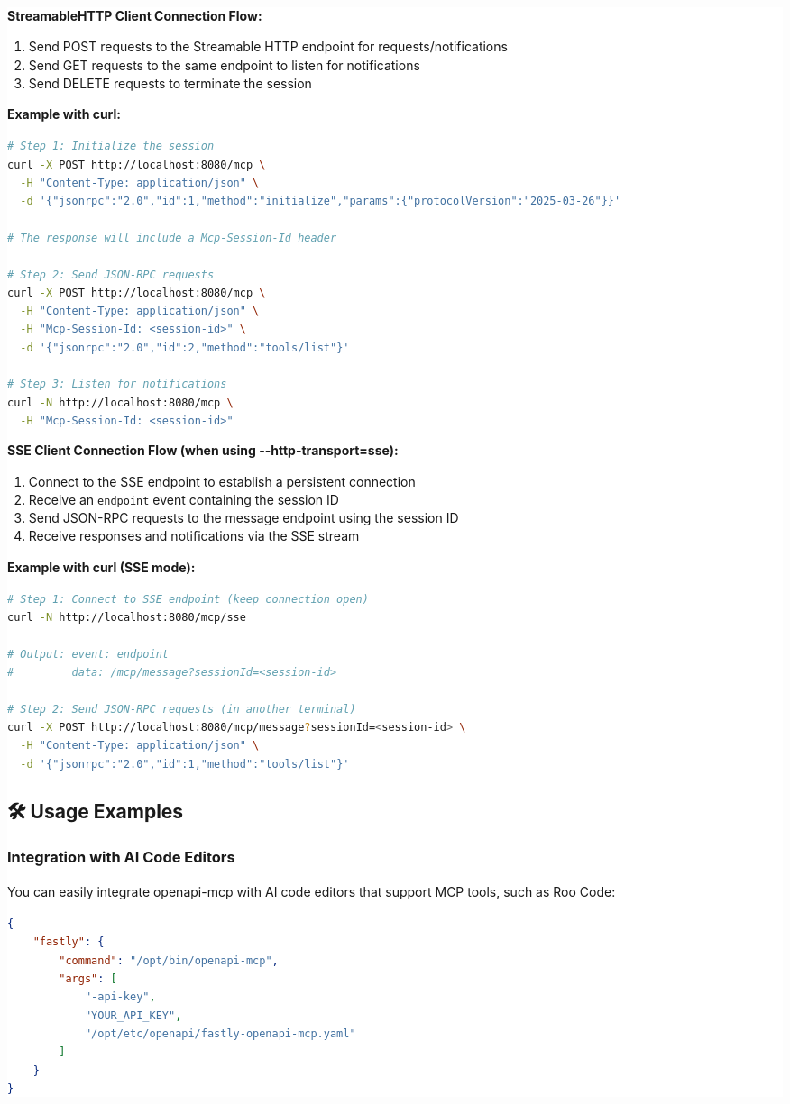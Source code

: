 **StreamableHTTP Client Connection Flow:**
1. Send POST requests to the Streamable HTTP endpoint for requests/notifications
2. Send GET requests to the same endpoint to listen for notifications
3. Send DELETE requests to terminate the session

**Example with curl:**
```sh
# Step 1: Initialize the session
curl -X POST http://localhost:8080/mcp \
  -H "Content-Type: application/json" \
  -d '{"jsonrpc":"2.0","id":1,"method":"initialize","params":{"protocolVersion":"2025-03-26"}}'

# The response will include a Mcp-Session-Id header

# Step 2: Send JSON-RPC requests
curl -X POST http://localhost:8080/mcp \
  -H "Content-Type: application/json" \
  -H "Mcp-Session-Id: <session-id>" \
  -d '{"jsonrpc":"2.0","id":2,"method":"tools/list"}'

# Step 3: Listen for notifications
curl -N http://localhost:8080/mcp \
  -H "Mcp-Session-Id: <session-id>"
```

**SSE Client Connection Flow (when using --http-transport=sse):**
1. Connect to the SSE endpoint to establish a persistent connection
2. Receive an `endpoint` event containing the session ID
3. Send JSON-RPC requests to the message endpoint using the session ID
4. Receive responses and notifications via the SSE stream

**Example with curl (SSE mode):**
```sh
# Step 1: Connect to SSE endpoint (keep connection open)
curl -N http://localhost:8080/mcp/sse

# Output: event: endpoint
#         data: /mcp/message?sessionId=<session-id>

# Step 2: Send JSON-RPC requests (in another terminal)
curl -X POST http://localhost:8080/mcp/message?sessionId=<session-id> \
  -H "Content-Type: application/json" \
  -d '{"jsonrpc":"2.0","id":1,"method":"tools/list"}'
```

## 🛠️ Usage Examples

### Integration with AI Code Editors

You can easily integrate openapi-mcp with AI code editors that support MCP tools, such as Roo Code:

```json
{
    "fastly": {
        "command": "/opt/bin/openapi-mcp",
        "args": [
            "-api-key",
            "YOUR_API_KEY",
            "/opt/etc/openapi/fastly-openapi-mcp.yaml"
        ]
    }
}
```
